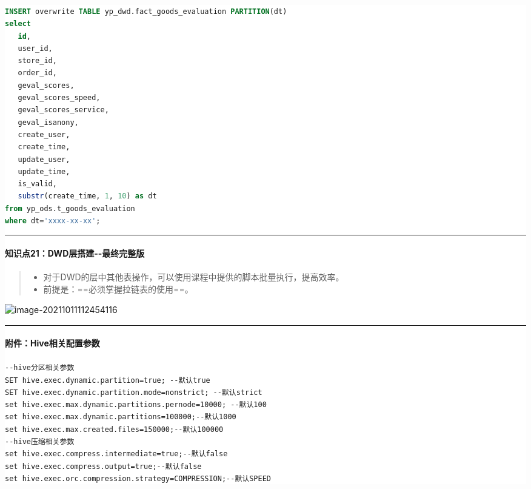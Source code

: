   ```sql
  INSERT overwrite TABLE yp_dwd.fact_goods_evaluation PARTITION(dt)
  select 
     id,
     user_id,
     store_id,
     order_id,
     geval_scores,
     geval_scores_speed,
     geval_scores_service,
     geval_isanony,
     create_user,
     create_time,
     update_user,
     update_time,
     is_valid,
     substr(create_time, 1, 10) as dt
  from yp_ods.t_goods_evaluation
  where dt='xxxx-xx-xx';
  ```

-----

#### 知识点21：DWD层搭建--最终完整版

> - 对于DWD的层中其他表操作，可以使用课程中提供的脚本批量执行，提高效率。
> - 前提是：==必须掌握拉链表的使用==。

![image-20211011112454116](Day04_项目主题、ODS、DWD层建设实战.assets/image-20211011112454116.png)

-------

#### 附件：Hive相关配置参数

```shell
--hive分区相关参数
SET hive.exec.dynamic.partition=true; --默认true
SET hive.exec.dynamic.partition.mode=nonstrict; --默认strict
set hive.exec.max.dynamic.partitions.pernode=10000; --默认100
set hive.exec.max.dynamic.partitions=100000;--默认1000
set hive.exec.max.created.files=150000;--默认100000
--hive压缩相关参数
set hive.exec.compress.intermediate=true;--默认false
set hive.exec.compress.output=true;--默认false
set hive.exec.orc.compression.strategy=COMPRESSION;--默认SPEED
```



















